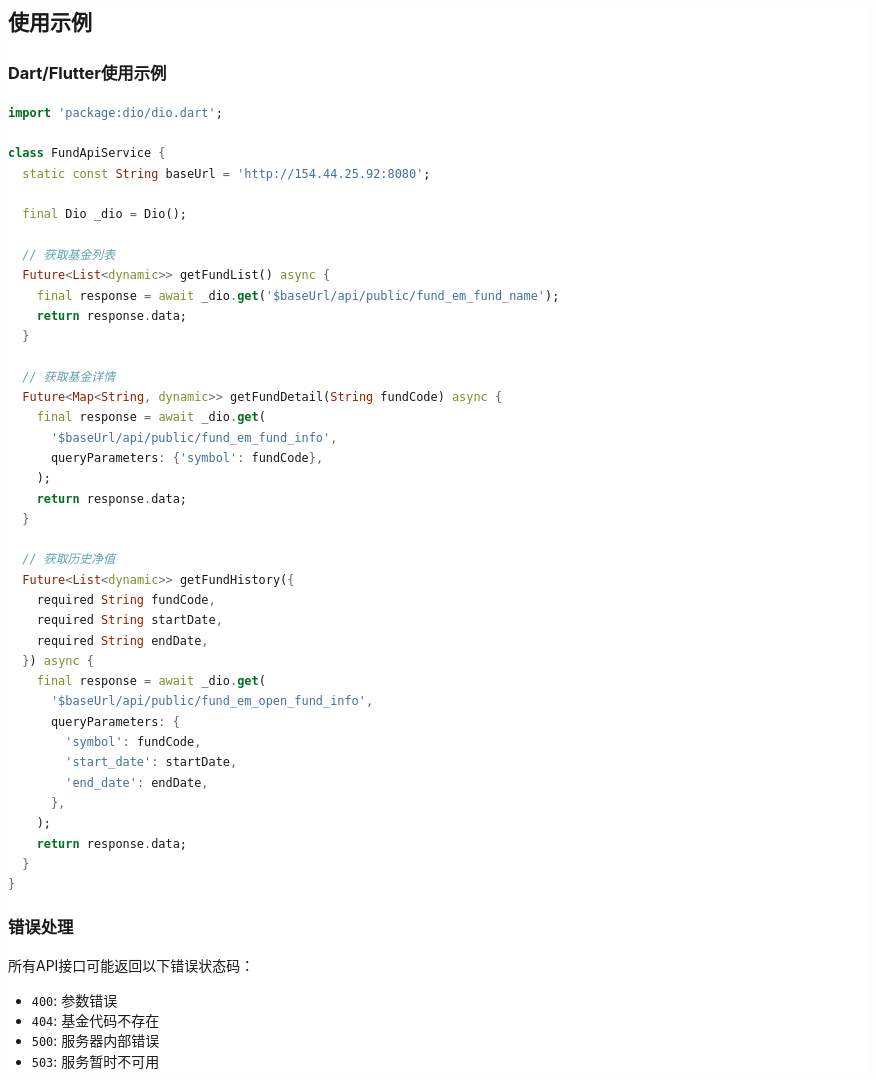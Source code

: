 
## 使用示例

### Dart/Flutter使用示例

```dart
import 'package:dio/dio.dart';

class FundApiService {
  static const String baseUrl = 'http://154.44.25.92:8080';
  
  final Dio _dio = Dio();
  
  // 获取基金列表
  Future<List<dynamic>> getFundList() async {
    final response = await _dio.get('$baseUrl/api/public/fund_em_fund_name');
    return response.data;
  }
  
  // 获取基金详情
  Future<Map<String, dynamic>> getFundDetail(String fundCode) async {
    final response = await _dio.get(
      '$baseUrl/api/public/fund_em_fund_info',
      queryParameters: {'symbol': fundCode},
    );
    return response.data;
  }
  
  // 获取历史净值
  Future<List<dynamic>> getFundHistory({
    required String fundCode,
    required String startDate,
    required String endDate,
  }) async {
    final response = await _dio.get(
      '$baseUrl/api/public/fund_em_open_fund_info',
      queryParameters: {
        'symbol': fundCode,
        'start_date': startDate,
        'end_date': endDate,
      },
    );
    return response.data;
  }
}
```

### 错误处理

所有API接口可能返回以下错误状态码：
- `400`: 参数错误
- `404`: 基金代码不存在
- `500`: 服务器内部错误
- `503`: 服务暂时不可用
